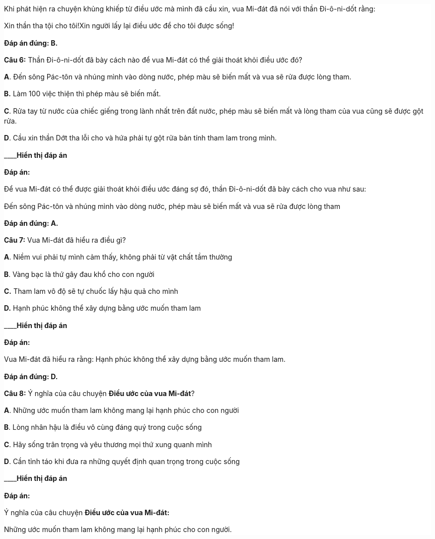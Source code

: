 Khi phát hiện ra chuyện khủng khiếp từ điều ước mà mình đã cầu xin, vua Mi-đát đã nói với thần Đi-ô-ni-dốt rằng:

Xin thần tha tội cho tôi!Xin người lấy lại điều ước để cho tôi được sống!

**Đáp án đúng: B.**

**Câu 6:** Thần Đi-ô-ni-dốt đã bày cách nào để vua Mi-đát có thể giải thoát khỏi điều ước đó?

**A**. Đến sông Pác-tôn và nhúng mình vào dòng nước, phép màu sẽ biến mất và vua sẽ rửa được lòng tham.

**B.** Làm 100 việc thiện thì phép màu sẽ biến mất.

**C**. Rửa tay từ nước của chiếc giếng trong lành nhất trên đất nước, phép màu sẽ biến mất và lòng tham của vua cũng sẽ được gột rửa.

**D**. Cầu xin thần Dớt tha lỗi cho và hứa phải tự gột rửa bản tính tham lam trong mình.

____**Hiển thị đáp án**

**Đáp án:**

Để vua Mi-đát có thể được giải thoát khỏi điều ước đáng sợ đó, thần Đi-ô-ni-dốt đã bày cách cho vua như sau:

Đến sông Pác-tôn và nhúng mình vào dòng nước, phép màu sẽ biến mất và vua sẽ rửa được lòng tham

**Đáp án đúng: A.**

**Câu 7:** Vua Mi-đát đã hiểu ra điều gì?

**A**. Niềm vui phải tự mình cảm thấy, không phải từ vật chất tầm thường

**B**. Vàng bạc là thứ gây đau khổ cho con người

**C.** Tham lam vô độ sẽ tự chuốc lấy hậu quả cho mình

**D.** Hạnh phúc không thể xây dựng bằng ước muốn tham lam

____**Hiển thị đáp án**

**Đáp án:**

Vua Mi-đát đã hiểu ra rằng: Hạnh phúc không thể xây dựng bằng ước muốn tham lam.

**Đáp án đúng: D.**

**Câu 8:** Ý nghĩa của câu chuyện **Điều ước của vua Mi-đát**?

**A**. Những ước muốn tham lam không mang lại hạnh phúc cho con người

**B**. Lòng nhân hậu là điều vô cùng đáng quý trong cuộc sống

**C**. Hãy sống trân trọng và yêu thương mọi thứ xung quanh mình

**D**. Cần tỉnh táo khi đưa ra những quyết định quan trọng trong cuộc sống

____**Hiển thị đáp án**

**Đáp án:**

Ý nghĩa của câu chuyện **Điều ước của vua Mi-đát:**

Những ước muốn tham lam không mang lại hạnh phúc cho con người.
